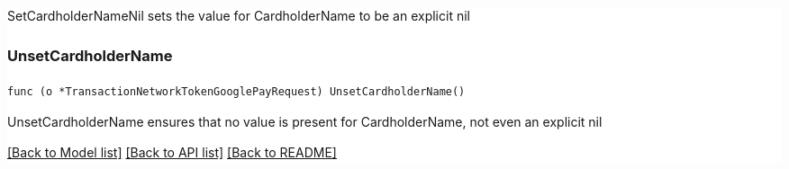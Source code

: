  SetCardholderNameNil sets the value for CardholderName to be an explicit nil

### UnsetCardholderName
`func (o *TransactionNetworkTokenGooglePayRequest) UnsetCardholderName()`

UnsetCardholderName ensures that no value is present for CardholderName, not even an explicit nil

[[Back to Model list]](../README.md#documentation-for-models) [[Back to API list]](../README.md#documentation-for-api-endpoints) [[Back to README]](../README.md)


